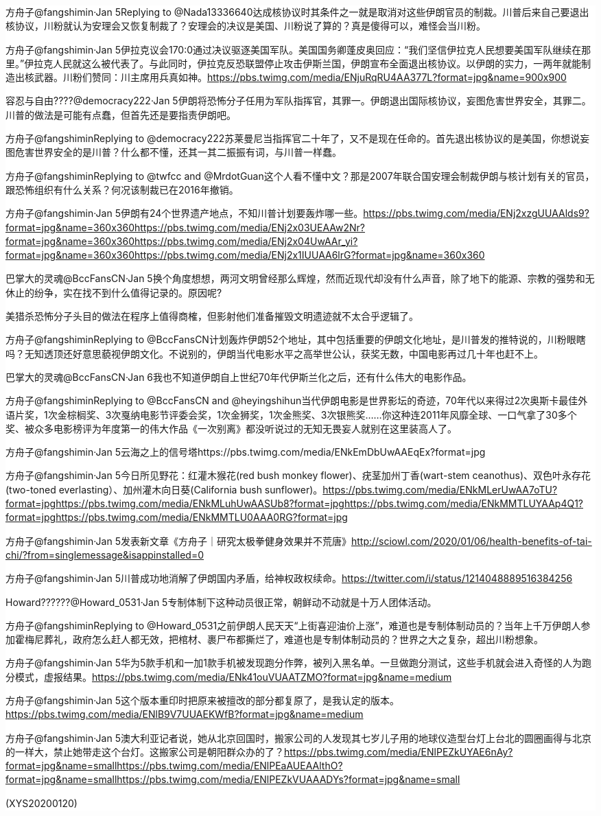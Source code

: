 方舟子@fangshimin·Jan 5Replying to @Nada13336640达成核协议时其条件之一就是取消对这些伊朗官员的制裁。川普后来自己要退出核协议，川粉就认为安理会又恢复制裁了？安理会的决议是美国、川粉说了算的？真是傻得可以，难怪会当川粉。

方舟子@fangshimin·Jan 5伊拉克议会170:0通过决议驱逐美国军队。美国国务卿蓬皮奥回应：“我们坚信伊拉克人民想要美国军队继续在那里。”伊拉克人民就这么被代表了。与此同时，伊拉克反恐联盟停止攻击伊斯兰国，伊朗宣布全面退出核协议。以伊朗的实力，一两年就能制造出核武器。川粉们赞同：川主席用兵真如神。https://pbs.twimg.com/media/ENjuRqRU4AA377L?format=jpg&name=900x900

容忍与自由????@democracy222·Jan 5伊朗将恐怖分子任用为军队指挥官，其罪一。伊朗退出国际核协议，妄图危害世界安全，其罪二。川普的做法是可能有点蠢，但首先还是要指责伊朗吧。

方舟子@fangshiminReplying to @democracy222苏莱曼尼当指挥官二十年了，又不是现在任命的。首先退出核协议的是美国，你想说妄图危害世界安全的是川普？什么都不懂，还其一其二振振有词，与川普一样蠢。

方舟子@fangshiminReplying to @twfcc and @MrdotGuan这个人看不懂中文？那是2007年联合国安理会制裁伊朗与核计划有关的官员，跟恐怖组织有什么关系？何况该制裁已在2016年撤销。

方舟子@fangshimin·Jan 5伊朗有24个世界遗产地点，不知川普计划要轰炸哪一些。https://pbs.twimg.com/media/ENj2xzgUUAAlds9?format=jpg&name=360x360https://pbs.twimg.com/media/ENj2x03UEAAw2Nr?format=jpg&name=360x360https://pbs.twimg.com/media/ENj2x04UwAAr_yi?format=jpg&name=360x360https://pbs.twimg.com/media/ENj2x1IUUAA6lrG?format=jpg&name=360x360

巴掌大的灵魂@BccFansCN·Jan 5换个角度想想，两河文明曾经那么辉煌，然而近现代却没有什么声音，除了地下的能源、宗教的强势和无休止的纷争，实在找不到什么值得记录的。原因呢?

美猎杀恐怖分子头目的做法在程序上值得商榷，但影射他们准备摧毁文明遗迹就不太合乎逻辑了。

方舟子@fangshiminReplying to @BccFansCN计划轰炸伊朗52个地址，其中包括重要的伊朗文化地址，是川普发的推特说的，川粉眼瞎吗？无知透顶还好意思藐视伊朗文化。不说别的，伊朗当代电影水平之高举世公认，获奖无数，中国电影再过几十年也赶不上。

巴掌大的灵魂@BccFansCN·Jan 6我也不知道伊朗自上世纪70年代伊斯兰化之后，还有什么伟大的电影作品。

方舟子@fangshiminReplying to @BccFansCN and @heyingshihun当代伊朗电影是世界影坛的奇迹，70年代以来得过2次奥斯卡最佳外语片奖，1次金棕榈奖、3次戛纳电影节评委会奖，1次金狮奖，1次金熊奖、3次银熊奖……你这种连2011年风靡全球、一口气拿了30多个奖、被众多电影榜评为年度第一的伟大作品《一次别离》都没听说过的无知无畏妄人就别在这里装高人了。

方舟子@fangshimin·Jan 5云海之上的信号塔https://pbs.twimg.com/media/ENkEmDbUwAAEqEx?format=jpg

方舟子@fangshimin·Jan 5今日所见野花：红灌木猴花(red bush monkey flower)、疣茎加州丁香(wart-stem ceanothus)、双色叶永存花(two-toned everlasting）、加州灌木向日葵(California bush sunflower)。https://pbs.twimg.com/media/ENkMLerUwAA7oTU?format=jpghttps://pbs.twimg.com/media/ENkMLuhUwAASUb8?format=jpghttps://pbs.twimg.com/media/ENkMMTLUYAAp4Q1?format=jpghttps://pbs.twimg.com/media/ENkMMTLU0AAA0RG?format=jpg

方舟子@fangshimin·Jan 5发表新文章《方舟子｜研究太极拳健身效果并不荒唐》http://sciowl.com/2020/01/06/health-benefits-of-tai-chi/?from=singlemessage&isappinstalled=0

方舟子@fangshimin·Jan 5川普成功地消解了伊朗国内矛盾，给神权政权续命。https://twitter.com/i/status/1214048889516384256

Howard??????@Howard_0531·Jan 5专制体制下这种动员很正常，朝鲜动不动就是十万人团体活动。

方舟子@fangshiminReplying to @Howard_0531之前伊朗人民天天“上街喜迎油价上涨”，难道也是专制体制动员的？当年上千万伊朗人参加霍梅尼葬礼，政府怎么赶人都无效，把棺材、裹尸布都撕烂了，难道也是专制体制动员的？世界之大之复杂，超出川粉想象。

方舟子@fangshimin·Jan 5华为5款手机和一加1款手机被发现跑分作弊，被列入黑名单。一旦做跑分测试，这些手机就会进入奇怪的人为跑分模式，虚报结果。https://pbs.twimg.com/media/ENk41ouVUAATZMO?format=jpg&name=medium

方舟子@fangshimin·Jan 5这个版本重印时把原来被擅改的部分都复原了，是我认定的版本。https://pbs.twimg.com/media/ENlB9V7UUAEKWfB?format=jpg&name=medium

方舟子@fangshimin·Jan 5澳大利亚记者说，她从北京回国时，搬家公司的人发现其七岁儿子用的地球仪造型台灯上台北的圆圈画得与北京的一样大，禁止她带走这个台灯。这搬家公司是朝阳群众办的了？https://pbs.twimg.com/media/ENlPEZkUYAE6nAy?format=jpg&name=smallhttps://pbs.twimg.com/media/ENlPEaAUEAAlthO?format=jpg&name=smallhttps://pbs.twimg.com/media/ENlPEZkVUAAADYs?format=jpg&name=small

(XYS20200120)


